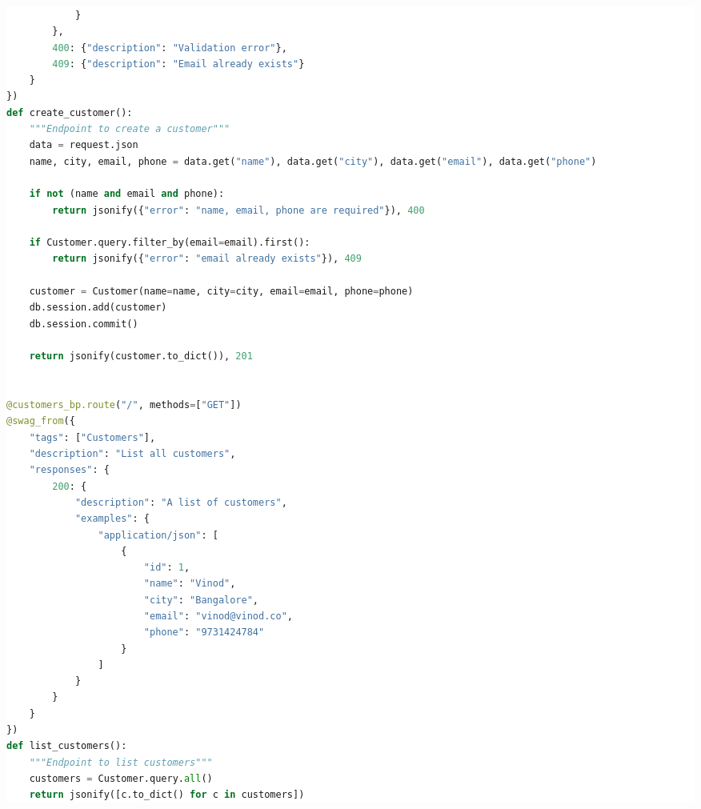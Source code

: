 ```python
            }
        },
        400: {"description": "Validation error"},
        409: {"description": "Email already exists"}
    }
})
def create_customer():
    """Endpoint to create a customer"""
    data = request.json
    name, city, email, phone = data.get("name"), data.get("city"), data.get("email"), data.get("phone")

    if not (name and email and phone):
        return jsonify({"error": "name, email, phone are required"}), 400

    if Customer.query.filter_by(email=email).first():
        return jsonify({"error": "email already exists"}), 409

    customer = Customer(name=name, city=city, email=email, phone=phone)
    db.session.add(customer)
    db.session.commit()

    return jsonify(customer.to_dict()), 201


@customers_bp.route("/", methods=["GET"])
@swag_from({
    "tags": ["Customers"],
    "description": "List all customers",
    "responses": {
        200: {
            "description": "A list of customers",
            "examples": {
                "application/json": [
                    {
                        "id": 1,
                        "name": "Vinod",
                        "city": "Bangalore",
                        "email": "vinod@vinod.co",
                        "phone": "9731424784"
                    }
                ]
            }
        }
    }
})
def list_customers():
    """Endpoint to list customers"""
    customers = Customer.query.all()
    return jsonify([c.to_dict() for c in customers])
```

